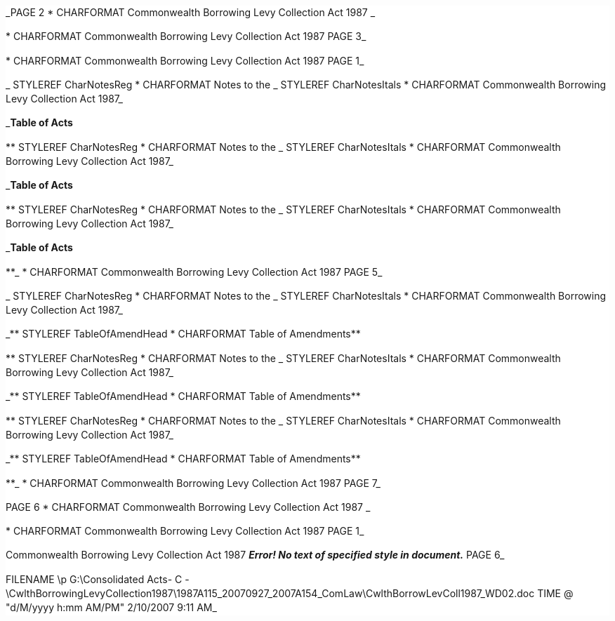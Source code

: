 _PAGE  2              \* CHARFORMAT Commonwealth Borrowing Levy Collection Act 1987       _

  \* CHARFORMAT Commonwealth Borrowing Levy Collection Act 1987                    PAGE  3_

  \* CHARFORMAT Commonwealth Borrowing Levy Collection Act 1987                    PAGE  1_

_ STYLEREF  CharNotesReg  \* CHARFORMAT Notes to the  _ STYLEREF  CharNotesItals  \* CHARFORMAT Commonwealth Borrowing Levy Collection Act 1987_

_**Table of Acts**

** STYLEREF  CharNotesReg  \* CHARFORMAT Notes to the  _ STYLEREF  CharNotesItals  \* CHARFORMAT Commonwealth Borrowing Levy Collection Act 1987_

_**Table of Acts**

** STYLEREF  CharNotesReg  \* CHARFORMAT Notes to the  _ STYLEREF  CharNotesItals  \* CHARFORMAT Commonwealth Borrowing Levy Collection Act 1987_

_**Table of Acts**

**_  \* CHARFORMAT Commonwealth Borrowing Levy Collection Act 1987                    PAGE  5_

_ STYLEREF  CharNotesReg  \* CHARFORMAT Notes to the  _ STYLEREF  CharNotesItals  \* CHARFORMAT Commonwealth Borrowing Levy Collection Act 1987_

_** STYLEREF  TableOfAmendHead  \* CHARFORMAT Table of Amendments**

** STYLEREF  CharNotesReg  \* CHARFORMAT Notes to the  _ STYLEREF  CharNotesItals  \* CHARFORMAT Commonwealth Borrowing Levy Collection Act 1987_

_** STYLEREF  TableOfAmendHead  \* CHARFORMAT Table of Amendments**

** STYLEREF  CharNotesReg  \* CHARFORMAT Notes to the  _ STYLEREF  CharNotesItals  \* CHARFORMAT Commonwealth Borrowing Levy Collection Act 1987_

_** STYLEREF  TableOfAmendHead  \* CHARFORMAT Table of Amendments**

**_  \* CHARFORMAT Commonwealth Borrowing Levy Collection Act 1987                    PAGE  7_

PAGE  6              \* CHARFORMAT Commonwealth Borrowing Levy Collection Act 1987       _

  \* CHARFORMAT Commonwealth Borrowing Levy Collection Act 1987                    PAGE  1_

  Commonwealth Borrowing Levy Collection Act 1987         _**_Error! No text of specified style in document._**_        PAGE 6_

 FILENAME \p G:\Consolidated Acts\- C -\CwlthBorrowingLevyCollection1987\1987A115_20070927_2007A154_ComLaw\CwlthBorrowLevColl1987_WD02.doc  TIME \@ "d/M/yyyy h:mm AM/PM" 2/10/2007 9:11 AM_

